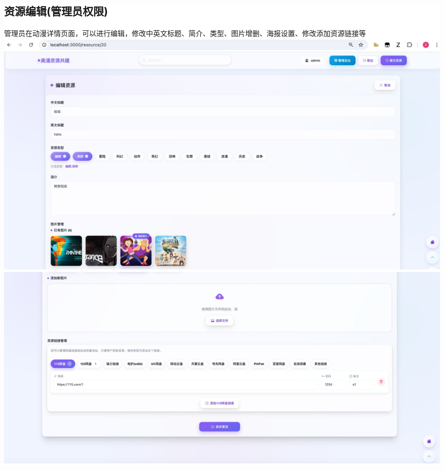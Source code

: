## 资源编辑(管理员权限)
管理员在动漫详情页面，可以进行编辑，修改中英文标题、简介、类型、图片增删、海报设置、修改添加资源链接等
![image|690x365](docs/16.jpg)  
![image|690x303](docs/17.jpg)  
